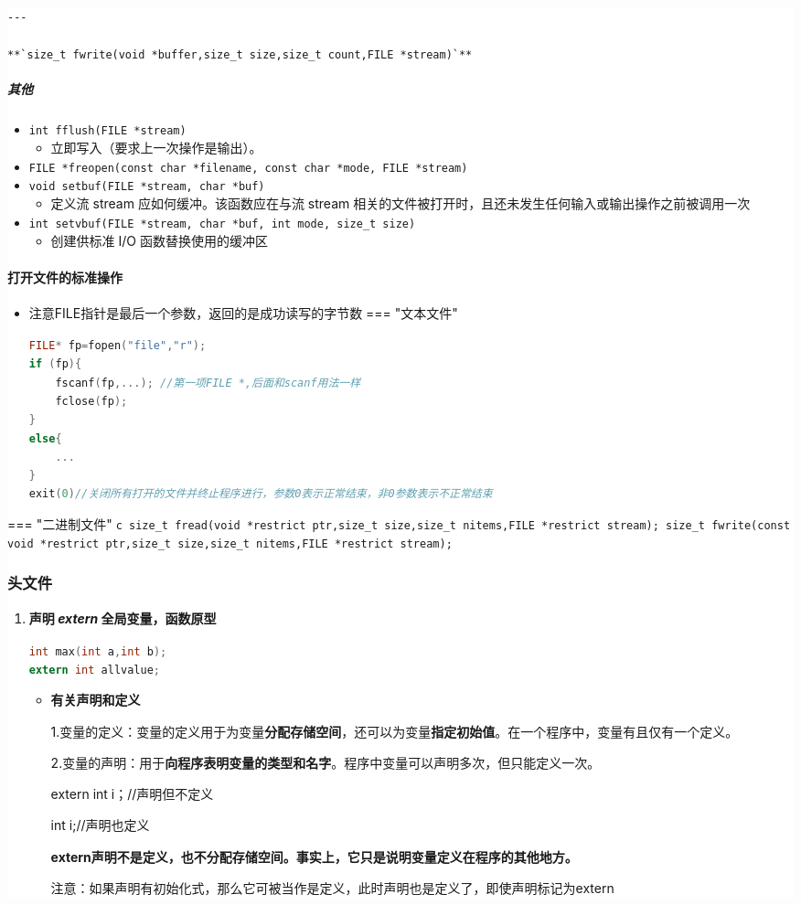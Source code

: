     ---
    
    **`size_t fwrite(void *buffer,size_t size,size_t count,FILE *stream)`**

##### 其他
- `int fflush(FILE *stream)`
    - 立即写入（要求上一次操作是输出）。
- `FILE *freopen(const char *filename, const char *mode, FILE *stream)`
- `void setbuf(FILE *stream, char *buf)`
    - 定义流 stream 应如何缓冲。该函数应在与流 stream 相关的文件被打开时，且还未发生任何输入或输出操作之前被调用一次
- `int setvbuf(FILE *stream, char *buf, int mode, size_t size)`
    - 创建供标准 I/O 函数替换使用的缓冲区

#### 打开文件的标准操作
- 注意FILE指针是最后一个参数，返回的是成功读写的字节数
=== "文本文件"
    ```c
    FILE* fp=fopen("file","r");
    if (fp){
        fscanf(fp,...); //第一项FILE *,后面和scanf用法一样
        fclose(fp);
    }
    else{
        ...
    }
    exit(0)//关闭所有打开的文件并终止程序进行，参数0表示正常结束，非0参数表示不正常结束
    ```

=== "二进制文件"
    ```c
    size_t fread(void *restrict ptr,size_t size,size_t nitems,FILE *restrict stream);
    size_t fwrite(const void *restrict ptr,size_t size,size_t nitems,FILE *restrict stream);
    ```

### 头文件
1. **声明 *extern* 全局变量，函数原型**
    
    ```c title="max.h"
    int max(int a,int b);
    extern int allvalue;
    ```
    
    - **有关声明和定义**
        
        1.变量的定义：变量的定义用于为变量**分配存储空间**，还可以为变量**指定初始值**。在一个程序中，变量有且仅有一个定义。
        
        2.变量的声明：用于**向程序表明变量的类型和名字**。程序中变量可以声明多次，但只能定义一次。
        
        extern int i；//声明但不定义
        
        int i;//声明也定义
        
        **extern声明不是定义，也不分配存储空间。事实上，它只是说明变量定义在程序的其他地方。**
        
        注意：如果声明有初始化式，那么它可被当作是定义，此时声明也是定义了，即使声明标记为extern
        